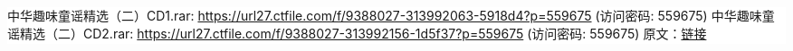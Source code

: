 中华趣味童谣精选（二）CD1.rar: https://url27.ctfile.com/f/9388027-313992063-5918d4?p=559675
(访问密码: 559675)
中华趣味童谣精选（二）CD2.rar: https://url27.ctfile.com/f/9388027-313992156-1d5f37?p=559675
(访问密码: 559675)
原文：[链接](https://blog.sina.com.cn/s/blog_1647c7e76010310t5.html)
